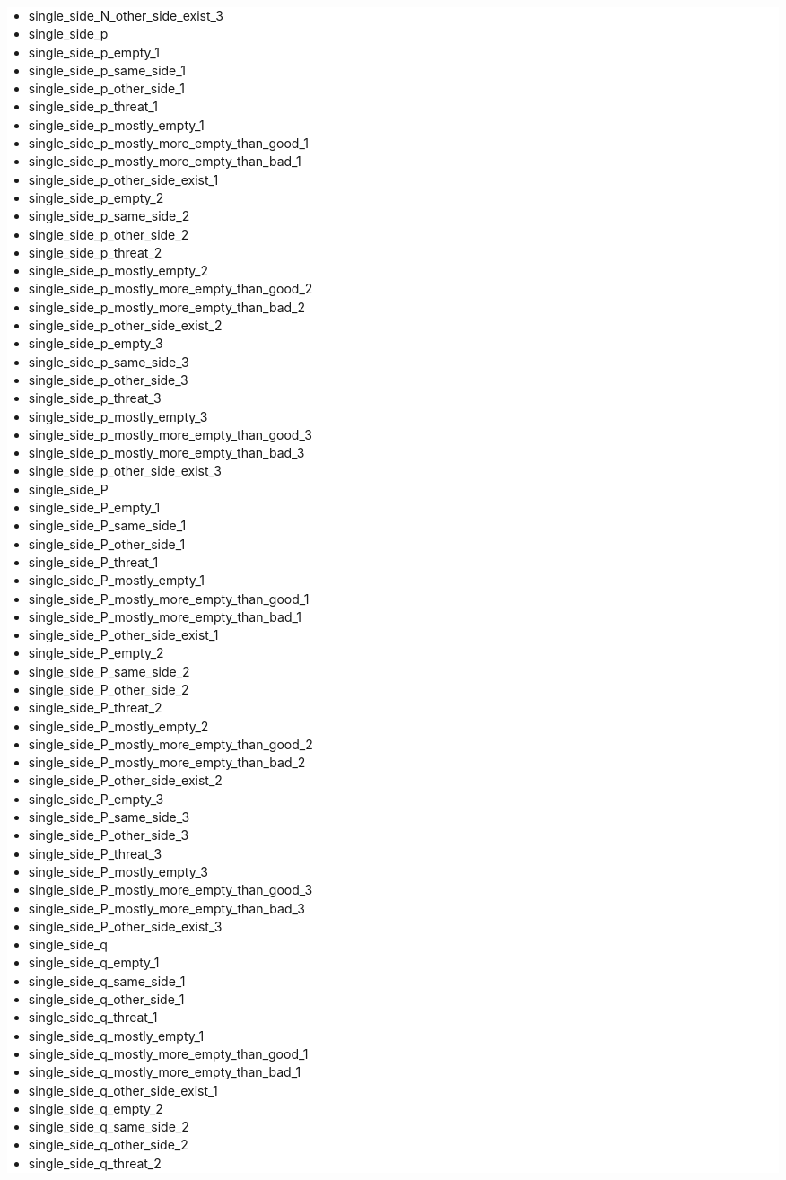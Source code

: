 + single_side_N_other_side_exist_3
+ single_side_p
+ single_side_p_empty_1
+ single_side_p_same_side_1
+ single_side_p_other_side_1
+ single_side_p_threat_1
+ single_side_p_mostly_empty_1
+ single_side_p_mostly_more_empty_than_good_1
+ single_side_p_mostly_more_empty_than_bad_1
+ single_side_p_other_side_exist_1
+ single_side_p_empty_2
+ single_side_p_same_side_2
+ single_side_p_other_side_2
+ single_side_p_threat_2
+ single_side_p_mostly_empty_2
+ single_side_p_mostly_more_empty_than_good_2
+ single_side_p_mostly_more_empty_than_bad_2
+ single_side_p_other_side_exist_2
+ single_side_p_empty_3
+ single_side_p_same_side_3
+ single_side_p_other_side_3
+ single_side_p_threat_3
+ single_side_p_mostly_empty_3
+ single_side_p_mostly_more_empty_than_good_3
+ single_side_p_mostly_more_empty_than_bad_3
+ single_side_p_other_side_exist_3
+ single_side_P
+ single_side_P_empty_1
+ single_side_P_same_side_1
+ single_side_P_other_side_1
+ single_side_P_threat_1
+ single_side_P_mostly_empty_1
+ single_side_P_mostly_more_empty_than_good_1
+ single_side_P_mostly_more_empty_than_bad_1
+ single_side_P_other_side_exist_1
+ single_side_P_empty_2
+ single_side_P_same_side_2
+ single_side_P_other_side_2
+ single_side_P_threat_2
+ single_side_P_mostly_empty_2
+ single_side_P_mostly_more_empty_than_good_2
+ single_side_P_mostly_more_empty_than_bad_2
+ single_side_P_other_side_exist_2
+ single_side_P_empty_3
+ single_side_P_same_side_3
+ single_side_P_other_side_3
+ single_side_P_threat_3
+ single_side_P_mostly_empty_3
+ single_side_P_mostly_more_empty_than_good_3
+ single_side_P_mostly_more_empty_than_bad_3
+ single_side_P_other_side_exist_3
+ single_side_q
+ single_side_q_empty_1
+ single_side_q_same_side_1
+ single_side_q_other_side_1
+ single_side_q_threat_1
+ single_side_q_mostly_empty_1
+ single_side_q_mostly_more_empty_than_good_1
+ single_side_q_mostly_more_empty_than_bad_1
+ single_side_q_other_side_exist_1
+ single_side_q_empty_2
+ single_side_q_same_side_2
+ single_side_q_other_side_2
+ single_side_q_threat_2